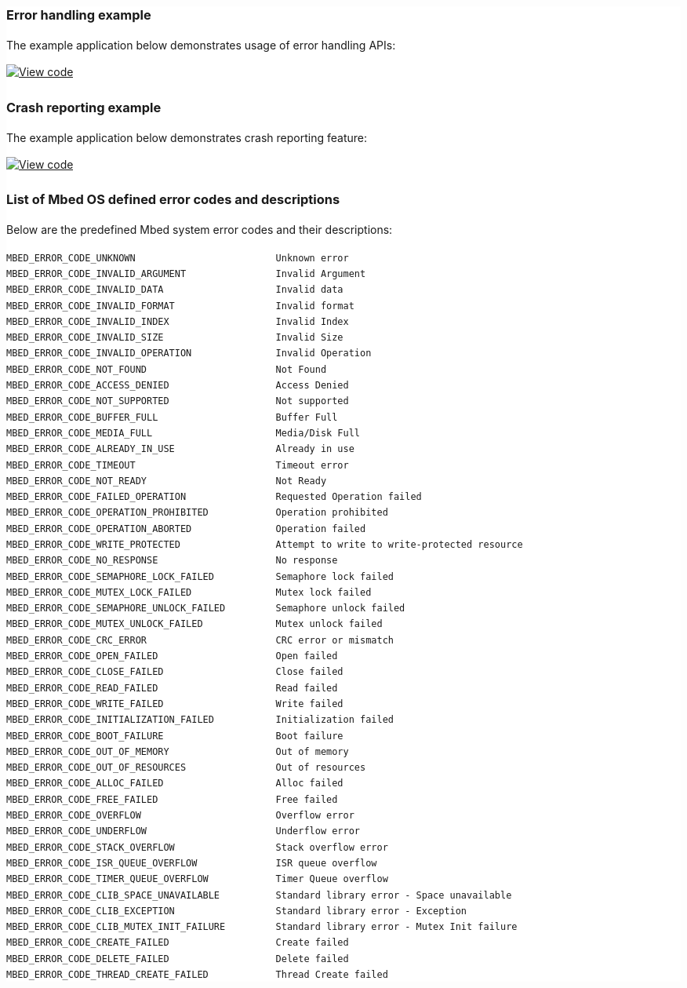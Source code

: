 ### Error handling example

The example application below demonstrates usage of error handling APIs:

[![View code](https://www.mbed.com/embed/?url=https://github.com/ARMmbed/mbed-os-example-error-handling)](https://github.com/ARMmbed/mbed-os-example-error-handling/blob/mbed-os-5.10.4/main.cpp)

### Crash reporting example

The example application below demonstrates crash reporting feature:

[![View code](https://www.mbed.com/embed/?url=https://github.com/ARMmbed/mbed-os-example-crash-reporting)](https://github.com/ARMmbed/mbed-os-example-crash-reporting/blob/master/main.cpp)


### List of Mbed OS defined error codes and descriptions

Below are the predefined Mbed system error codes and their descriptions:

    MBED_ERROR_CODE_UNKNOWN                         Unknown error
    MBED_ERROR_CODE_INVALID_ARGUMENT                Invalid Argument
    MBED_ERROR_CODE_INVALID_DATA                    Invalid data
    MBED_ERROR_CODE_INVALID_FORMAT                  Invalid format
    MBED_ERROR_CODE_INVALID_INDEX                   Invalid Index
    MBED_ERROR_CODE_INVALID_SIZE                    Invalid Size 
    MBED_ERROR_CODE_INVALID_OPERATION               Invalid Operation 
    MBED_ERROR_CODE_NOT_FOUND                       Not Found 
    MBED_ERROR_CODE_ACCESS_DENIED                   Access Denied 
    MBED_ERROR_CODE_NOT_SUPPORTED                   Not supported 
    MBED_ERROR_CODE_BUFFER_FULL                     Buffer Full 
    MBED_ERROR_CODE_MEDIA_FULL                      Media/Disk Full 
    MBED_ERROR_CODE_ALREADY_IN_USE                  Already in use 
    MBED_ERROR_CODE_TIMEOUT                         Timeout error 
    MBED_ERROR_CODE_NOT_READY                       Not Ready 
    MBED_ERROR_CODE_FAILED_OPERATION                Requested Operation failed 
    MBED_ERROR_CODE_OPERATION_PROHIBITED            Operation prohibited 
    MBED_ERROR_CODE_OPERATION_ABORTED               Operation failed 
    MBED_ERROR_CODE_WRITE_PROTECTED                 Attempt to write to write-protected resource 
    MBED_ERROR_CODE_NO_RESPONSE                     No response 
    MBED_ERROR_CODE_SEMAPHORE_LOCK_FAILED           Semaphore lock failed 
    MBED_ERROR_CODE_MUTEX_LOCK_FAILED               Mutex lock failed 
    MBED_ERROR_CODE_SEMAPHORE_UNLOCK_FAILED         Semaphore unlock failed 
    MBED_ERROR_CODE_MUTEX_UNLOCK_FAILED             Mutex unlock failed 
    MBED_ERROR_CODE_CRC_ERROR                       CRC error or mismatch 
    MBED_ERROR_CODE_OPEN_FAILED                     Open failed 
    MBED_ERROR_CODE_CLOSE_FAILED                    Close failed 
    MBED_ERROR_CODE_READ_FAILED                     Read failed 
    MBED_ERROR_CODE_WRITE_FAILED                    Write failed 
    MBED_ERROR_CODE_INITIALIZATION_FAILED           Initialization failed 
    MBED_ERROR_CODE_BOOT_FAILURE                    Boot failure 
    MBED_ERROR_CODE_OUT_OF_MEMORY                   Out of memory 
    MBED_ERROR_CODE_OUT_OF_RESOURCES                Out of resources 
    MBED_ERROR_CODE_ALLOC_FAILED                    Alloc failed 
    MBED_ERROR_CODE_FREE_FAILED                     Free failed 
    MBED_ERROR_CODE_OVERFLOW                        Overflow error 
    MBED_ERROR_CODE_UNDERFLOW                       Underflow error 
    MBED_ERROR_CODE_STACK_OVERFLOW                  Stack overflow error 
    MBED_ERROR_CODE_ISR_QUEUE_OVERFLOW              ISR queue overflow 
    MBED_ERROR_CODE_TIMER_QUEUE_OVERFLOW            Timer Queue overflow 
    MBED_ERROR_CODE_CLIB_SPACE_UNAVAILABLE          Standard library error - Space unavailable 
    MBED_ERROR_CODE_CLIB_EXCEPTION                  Standard library error - Exception 
    MBED_ERROR_CODE_CLIB_MUTEX_INIT_FAILURE         Standard library error - Mutex Init failure 
    MBED_ERROR_CODE_CREATE_FAILED                   Create failed 
    MBED_ERROR_CODE_DELETE_FAILED                   Delete failed 
    MBED_ERROR_CODE_THREAD_CREATE_FAILED            Thread Create failed 